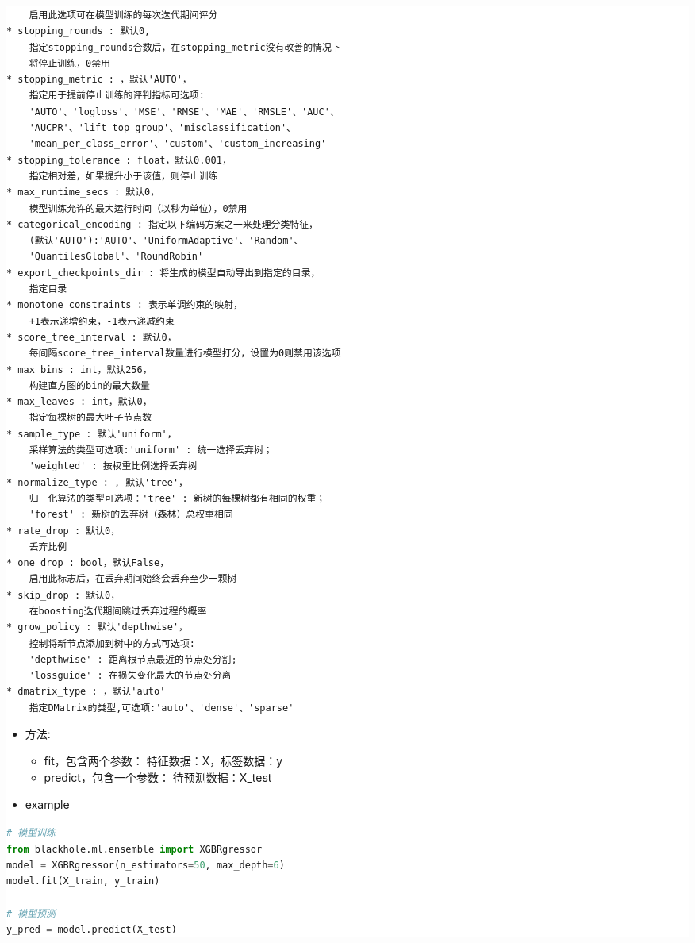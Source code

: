         启用此选项可在模型训练的每次迭代期间评分
    * stopping_rounds : 默认0,
        指定stopping_rounds合数后，在stopping_metric没有改善的情况下
        将停止训练，0禁用
    * stopping_metric : ，默认'AUTO'，
        指定用于提前停止训练的评判指标可选项: 
        'AUTO'、'logloss'、'MSE'、'RMSE'、'MAE'、'RMSLE'、'AUC'、
        'AUCPR'、'lift_top_group'、'misclassification'、
        'mean_per_class_error'、'custom'、'custom_increasing'
    * stopping_tolerance : float，默认0.001，
        指定相对差，如果提升小于该值，则停止训练
    * max_runtime_secs : 默认0，
        模型训练允许的最大运行时间（以秒为单位），0禁用
    * categorical_encoding : 指定以下编码方案之一来处理分类特征，
        (默认'AUTO'):'AUTO'、'UniformAdaptive'、'Random'、
        'QuantilesGlobal'、'RoundRobin'
    * export_checkpoints_dir : 将生成的模型自动导出到指定的目录，
        指定目录
    * monotone_constraints : 表示单调约束的映射，
        +1表示递增约束，-1表示递减约束
    * score_tree_interval : 默认0，
        每间隔score_tree_interval数量进行模型打分，设置为0则禁用该选项
    * max_bins : int，默认256，
        构建直方图的bin的最大数量
    * max_leaves : int，默认0，
        指定每棵树的最大叶子节点数
    * sample_type : 默认'uniform'，
        采样算法的类型可选项:'uniform' : 统一选择丢弃树；
        'weighted' : 按权重比例选择丢弃树
    * normalize_type : , 默认'tree'，
        归一化算法的类型可选项：'tree' : 新树的每棵树都有相同的权重；
        'forest' : 新树的丢弃树（森林）总权重相同
    * rate_drop : 默认0，
        丢弃比例
    * one_drop : bool，默认False，
        启用此标志后，在丢弃期间始终会丢弃至少一颗树
    * skip_drop : 默认0，
        在boosting迭代期间跳过丢弃过程的概率
    * grow_policy : 默认'depthwise'，
        控制将新节点添加到树中的方式可选项: 
        'depthwise' : 距离根节点最近的节点处分割;
        'lossguide' : 在损失变化最大的节点处分离
    * dmatrix_type : ，默认'auto'
        指定DMatrix的类型,可选项:'auto'、'dense'、'sparse'

* 方法:
    * fit，包含两个参数： 特征数据：X，标签数据：y
    * predict，包含一个参数： 待预测数据：X_test

* example
```python
# 模型训练
from blackhole.ml.ensemble import XGBRgressor
model = XGBRgressor(n_estimators=50, max_depth=6)
model.fit(X_train, y_train)

# 模型预测
y_pred = model.predict(X_test)
```
